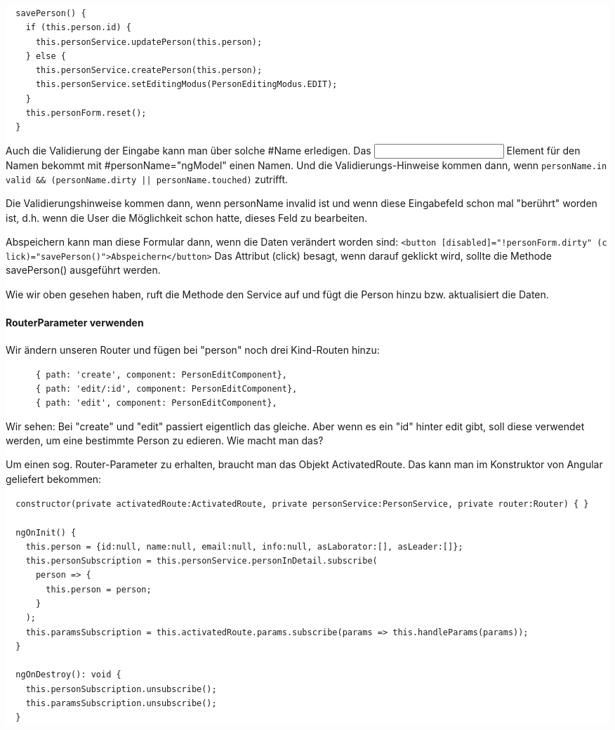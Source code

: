 ``` 
  savePerson() {
    if (this.person.id) {
      this.personService.updatePerson(this.person);
    } else {
      this.personService.createPerson(this.person);
      this.personService.setEditingModus(PersonEditingModus.EDIT);
    }
    this.personForm.reset();
  }
```

Auch die Validierung der Eingabe kann man über solche #Name erledigen.
Das <input> Element für den Namen bekommt mit #personName="ngModel"
einen Namen. Und die Validierungs-Hinweise kommen dann, wenn
`personName.invalid && (personName.dirty || personName.touched)` zutrifft.

Die Validierungshinweise kommen dann, wenn personName invalid ist und 
wenn diese Eingabefeld schon mal "berührt" worden ist, d.h. wenn die 
User die Möglichkeit schon hatte, dieses Feld zu bearbeiten.

Abspeichern kann man diese Formular dann, wenn die Daten verändert 
worden sind: 
`<button [disabled]="!personForm.dirty" (click)="savePerson()">Abspeichern</button>`
Das Attribut (click) besagt, wenn darauf geklickt wird, sollte
die Methode savePerson() ausgeführt werden.

Wie wir oben gesehen haben, ruft die Methode den Service auf und fügt
die Person hinzu bzw. aktualisiert die Daten.


#### RouterParameter verwenden

Wir ändern unseren Router und fügen bei "person" noch drei Kind-Routen
hinzu: 

``` 
      { path: 'create', component: PersonEditComponent},
      { path: 'edit/:id', component: PersonEditComponent},
      { path: 'edit', component: PersonEditComponent},
```

Wir sehen: Bei "create" und "edit" passiert eigentlich das gleiche.
Aber wenn es ein "id" hinter edit gibt, soll diese verwendet werden,
um eine bestimmte Person zu edieren. Wie macht man das?

Um einen sog. Router-Parameter zu erhalten, braucht man das Objekt
ActivatedRoute. Das kann man im Konstruktor von Angular geliefert
bekommen:

``` 
  constructor(private activatedRoute:ActivatedRoute, private personService:PersonService, private router:Router) { }

  ngOnInit() {
    this.person = {id:null, name:null, email:null, info:null, asLaborator:[], asLeader:[]};
    this.personSubscription = this.personService.personInDetail.subscribe(
      person => {
        this.person = person;
      }
    );
    this.paramsSubscription = this.activatedRoute.params.subscribe(params => this.handleParams(params));
  }

  ngOnDestroy(): void {
    this.personSubscription.unsubscribe();
    this.paramsSubscription.unsubscribe();
  }
```